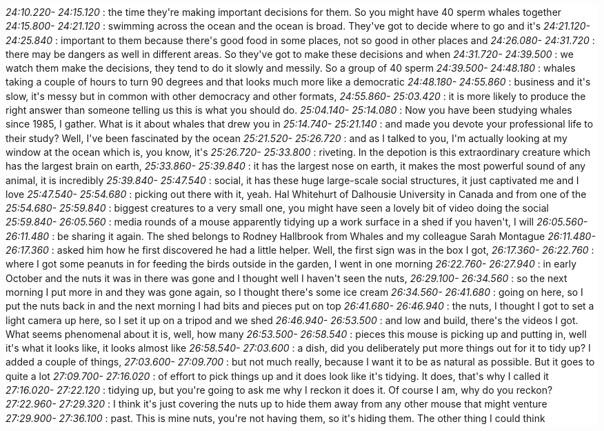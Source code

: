 *24:10.220- 24:15.120* :  the time they're making important decisions for them. So you might have 40 sperm whales together
*24:15.800- 24:21.120* :  swimming across the ocean and the ocean is broad. They've got to decide where to go and it's
*24:21.120- 24:25.840* :  important to them because there's good food in some places, not so good in other places and
*24:26.080- 24:31.720* :  there may be dangers as well in different areas. So they've got to make these decisions and when
*24:31.720- 24:39.500* :  we watch them make the decisions, they tend to do it slowly and messily. So a group of 40 sperm
*24:39.500- 24:48.180* :  whales taking a couple of hours to turn 90 degrees and that looks much more like a democratic
*24:48.180- 24:55.860* :  business and it's slow, it's messy but in common with other democracy and other formats,
*24:55.860- 25:03.420* :  it is more likely to produce the right answer than someone telling us this is what you should do.
*25:04.140- 25:14.080* :  Now you have been studying whales since 1985, I gather. What is it about whales that drew you in
*25:14.740- 25:21.140* :  and made you devote your professional life to their study? Well, I've been fascinated by the ocean
*25:21.520- 25:26.720* :  and as I talked to you, I'm actually looking at my window at the ocean which is, you know, it's
*25:26.720- 25:33.800* :  riveting. In the depotion is this extraordinary creature which has the largest brain on earth,
*25:33.860- 25:39.840* :  it has the largest nose on earth, it makes the most powerful sound of any animal, it is incredibly
*25:39.840- 25:47.540* :  social, it has these huge large-scale social structures, it just captivated me and I love
*25:47.540- 25:54.680* :  picking out there with it, yeah. Hal Whitehurt of Dalhousie University in Canada and from one of the
*25:54.680- 25:59.840* :  biggest creatures to a very small one, you might have seen a lovely bit of video doing the social
*25:59.840- 26:05.560* :  media rounds of a mouse apparently tidying up a work surface in a shed if you haven't, I will
*26:05.560- 26:11.480* :  be sharing it again. The shed belongs to Rodney Hallbrook from Whales and my colleague Sarah Montague
*26:11.480- 26:17.360* :  asked him how he first discovered he had a little helper. Well, the first sign was in the box I got,
*26:17.360- 26:22.760* :  where I got some peanuts in for feeding the birds outside in the garden, I went in one morning
*26:22.760- 26:27.940* :  in early October and the nuts it was in there was gone and I thought well I haven't seen the nuts,
*26:29.100- 26:34.560* :  so the next morning I put more in and they was gone again, so I thought there's some ice cream
*26:34.560- 26:41.680* :  going on here, so I put the nuts back in and the next morning I had bits and pieces put on top
*26:41.680- 26:46.940* :  the nuts, I thought I got to set a light camera up here, so I set it up on a tripod and we shed
*26:46.940- 26:53.500* :  and low and build, there's the videos I got. What seems phenomenal about it is, well, how many
*26:53.500- 26:58.540* :  pieces this mouse is picking up and putting in, well it's what it looks like, it looks almost like
*26:58.540- 27:03.600* :  a dish, did you deliberately put more things out for it to tidy up? I added a couple of things,
*27:03.600- 27:09.700* :  but not much really, because I want it to be as natural as possible. But it goes to quite a lot
*27:09.700- 27:16.020* :  of effort to pick things up and it does look like it's tidying. It does, that's why I called it
*27:16.020- 27:22.120* :  tidying up, but you're going to ask me why I reckon it does it. Of course I am, why do you reckon?
*27:22.960- 27:29.320* :  I think it's just covering the nuts up to hide them away from any other mouse that might venture
*27:29.900- 27:36.100* :  past. This is mine nuts, you're not having them, so it's hiding them. The other thing I could think